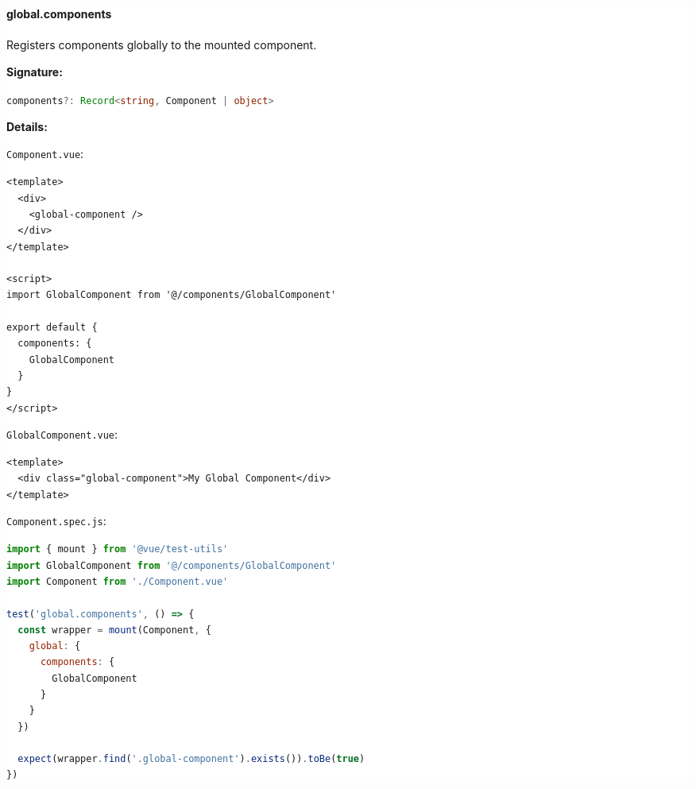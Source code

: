 #### global.components

Registers components globally to the mounted component.

**Signature:**

```ts
components?: Record<string, Component | object>
```

**Details:**

`Component.vue`:

```vue
<template>
  <div>
    <global-component />
  </div>
</template>

<script>
import GlobalComponent from '@/components/GlobalComponent'

export default {
  components: {
    GlobalComponent
  }
}
</script>
```

`GlobalComponent.vue`:

```vue
<template>
  <div class="global-component">My Global Component</div>
</template>
```

`Component.spec.js`:

```js
import { mount } from '@vue/test-utils'
import GlobalComponent from '@/components/GlobalComponent'
import Component from './Component.vue'

test('global.components', () => {
  const wrapper = mount(Component, {
    global: {
      components: {
        GlobalComponent
      }
    }
  })

  expect(wrapper.find('.global-component').exists()).toBe(true)
})
```
